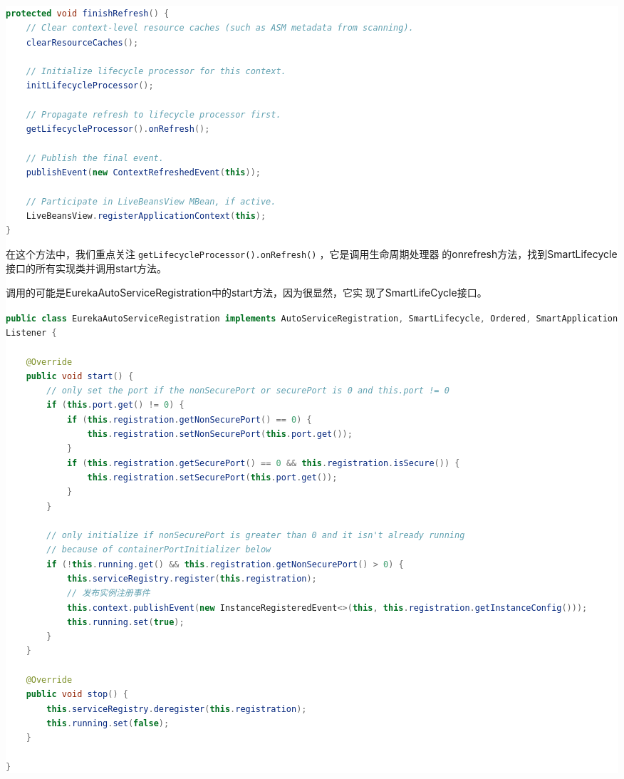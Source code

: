 ```java
protected void finishRefresh() {
    // Clear context-level resource caches (such as ASM metadata from scanning).
    clearResourceCaches();

    // Initialize lifecycle processor for this context.
    initLifecycleProcessor();

    // Propagate refresh to lifecycle processor first.
    getLifecycleProcessor().onRefresh();

    // Publish the final event.
    publishEvent(new ContextRefreshedEvent(this));

    // Participate in LiveBeansView MBean, if active.
    LiveBeansView.registerApplicationContext(this);
}
```

在这个方法中，我们重点关注 `getLifecycleProcessor().onRefresh()` ，它是调用生命周期处理器 的onrefresh方法，找到SmartLifecycle接口的所有实现类并调用start方法。


调用的可能是EurekaAutoServiceRegistration中的start方法，因为很显然，它实 现了SmartLifeCycle接口。

```java
public class EurekaAutoServiceRegistration implements AutoServiceRegistration, SmartLifecycle, Ordered, SmartApplicationListener {

    @Override
    public void start() {
        // only set the port if the nonSecurePort or securePort is 0 and this.port != 0
        if (this.port.get() != 0) {
            if (this.registration.getNonSecurePort() == 0) {
                this.registration.setNonSecurePort(this.port.get());
            }
            if (this.registration.getSecurePort() == 0 && this.registration.isSecure()) {
                this.registration.setSecurePort(this.port.get());
            }
        }

        // only initialize if nonSecurePort is greater than 0 and it isn't already running
        // because of containerPortInitializer below
        if (!this.running.get() && this.registration.getNonSecurePort() > 0) {
            this.serviceRegistry.register(this.registration);
            // 发布实例注册事件
            this.context.publishEvent(new InstanceRegisteredEvent<>(this, this.registration.getInstanceConfig())); 
            this.running.set(true);
        }
    }

    @Override
    public void stop() {      
        this.serviceRegistry.deregister(this.registration);      
        this.running.set(false);
    }
    
}
```
